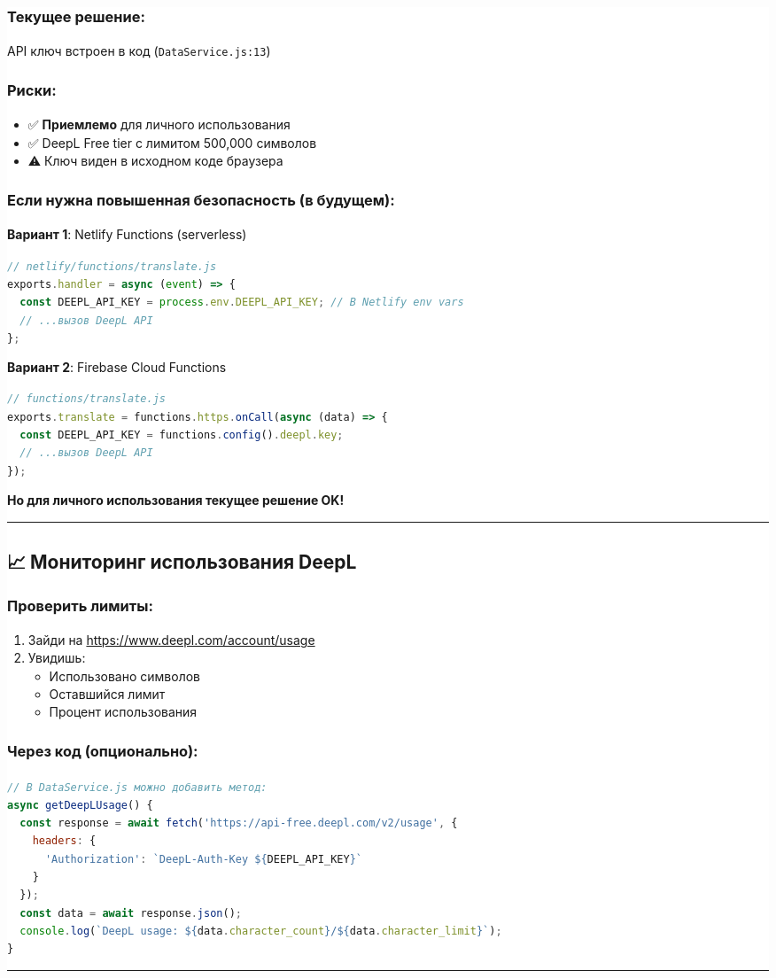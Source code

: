 ### Текущее решение:
API ключ встроен в код (`DataService.js:13`)

### Риски:
- ✅ **Приемлемо** для личного использования
- ✅ DeepL Free tier с лимитом 500,000 символов
- ⚠️ Ключ виден в исходном коде браузера

### Если нужна повышенная безопасность (в будущем):

**Вариант 1**: Netlify Functions (serverless)
```javascript
// netlify/functions/translate.js
exports.handler = async (event) => {
  const DEEPL_API_KEY = process.env.DEEPL_API_KEY; // В Netlify env vars
  // ...вызов DeepL API
};
```

**Вариант 2**: Firebase Cloud Functions
```javascript
// functions/translate.js
exports.translate = functions.https.onCall(async (data) => {
  const DEEPL_API_KEY = functions.config().deepl.key;
  // ...вызов DeepL API
});
```

**Но для личного использования текущее решение OK!**

---

## 📈 Мониторинг использования DeepL

### Проверить лимиты:
1. Зайди на https://www.deepl.com/account/usage
2. Увидишь:
   - Использовано символов
   - Оставшийся лимит
   - Процент использования

### Через код (опционально):
```javascript
// В DataService.js можно добавить метод:
async getDeepLUsage() {
  const response = await fetch('https://api-free.deepl.com/v2/usage', {
    headers: {
      'Authorization': `DeepL-Auth-Key ${DEEPL_API_KEY}`
    }
  });
  const data = await response.json();
  console.log(`DeepL usage: ${data.character_count}/${data.character_limit}`);
}
```

---